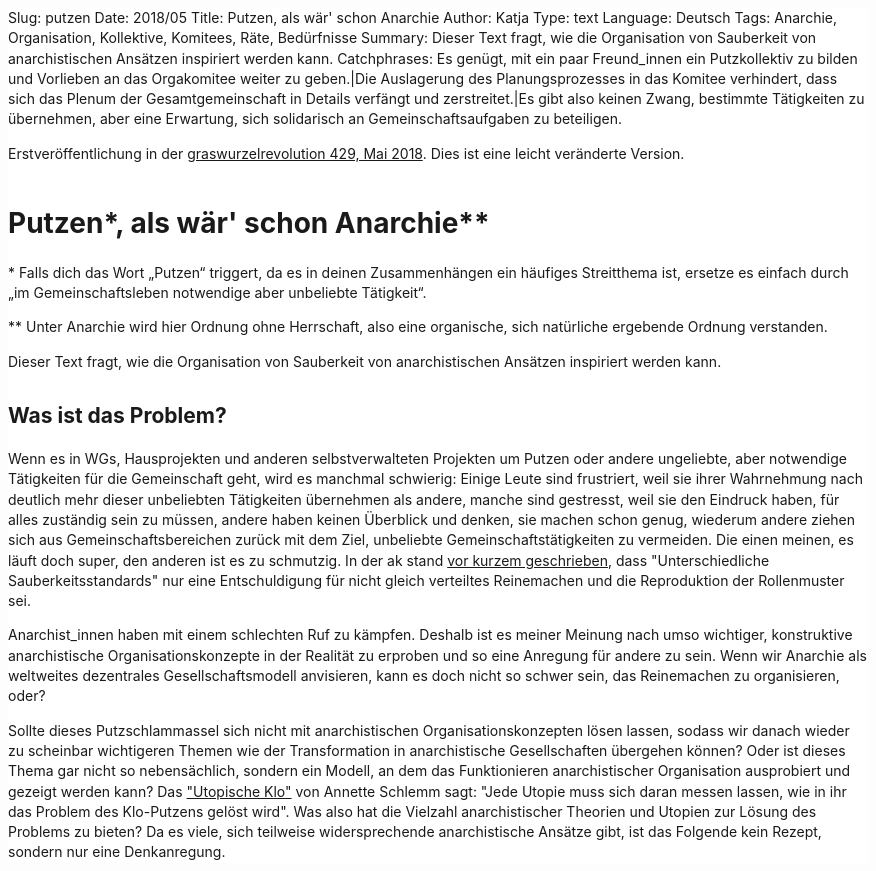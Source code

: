 Slug: putzen
Date: 2018/05
Title: Putzen, als wär' schon Anarchie
Author: Katja
Type: text
Language: Deutsch
Tags: Anarchie, Organisation, Kollektive, Komitees, Räte, Bedürfnisse
Summary: Dieser Text fragt, wie die Organisation von Sauberkeit von anarchistischen Ansätzen inspiriert werden kann.
Catchphrases: Es genügt, mit ein paar Freund_innen ein Putzkollektiv zu bilden und Vorlieben an das Orgakomitee weiter zu geben.|Die Auslagerung des Planungsprozesses in das Komitee verhindert, dass sich das Plenum der Gesamtgemeinschaft in Details verfängt und zerstreitet.|Es gibt also keinen Zwang, bestimmte Tätigkeiten zu übernehmen, aber eine Erwartung, sich solidarisch an Gemeinschaftsaufgaben zu beteiligen.


Erstveröffentlichung in der <a href="http://www.graswurzel.net/429/putzen.php" target="__blank">graswurzelrevolution 429, Mai 2018</a>. Dies ist eine leicht veränderte Version.

# Putzen\*, als wär' schon Anarchie\*\*

\* Falls dich das Wort „Putzen“ triggert, da es in deinen Zusammenhängen ein häufiges Streitthema ist, ersetze es einfach durch „im Gemeinschaftsleben notwendige aber unbeliebte Tätigkeit“.

\*\* Unter Anarchie wird hier Ordnung ohne Herrschaft, also eine organische, sich natürliche ergebende Ordnung verstanden.

Dieser Text fragt, wie die Organisation von Sauberkeit von anarchistischen Ansätzen inspiriert werden kann.

## Was ist das Problem?

Wenn es in WGs, Hausprojekten und anderen selbstverwalteten Projekten um Putzen oder andere ungeliebte, aber notwendige Tätigkeiten für die Gemeinschaft geht, wird es manchmal schwierig: Einige Leute sind frustriert, weil sie ihrer Wahrnehmung nach deutlich mehr dieser unbeliebten Tätigkeiten übernehmen als andere, manche sind gestresst, weil sie den Eindruck haben, für alles zuständig sein zu müssen, andere haben keinen Überblick und denken, sie machen schon genug, wiederum andere ziehen sich aus Gemeinschaftsbereichen zurück mit dem Ziel, unbeliebte Gemeinschaftstätigkeiten zu vermeiden. Die einen meinen, es läuft doch super, den anderen ist es zu schmutzig.
In der ak stand <a href="http://akweb.de/ak_s/ak615/24.htm" target="__blank">vor kurzem geschrieben</a>, dass "Unterschiedliche Sauberkeitsstandards" nur eine Entschuldigung für nicht gleich verteiltes Reinemachen und die Reproduktion der Rollenmuster sei.

Anarchist\_innen haben mit einem schlechten Ruf zu kämpfen. Deshalb ist es meiner Meinung nach umso wichtiger, konstruktive anarchistische Organisationskonzepte in der Realität zu erproben und so eine Anregung für andere zu sein. Wenn wir Anarchie als weltweites dezentrales Gesellschaftsmodell anvisieren, kann es doch nicht so schwer sein, das Reinemachen zu organisieren, oder?

Sollte dieses Putzschlammassel sich nicht mit anarchistischen Organisationskonzepten lösen lassen, sodass wir danach wieder zu scheinbar wichtigeren Themen wie der Transformation in anarchistische Gesellschaften übergehen können? Oder ist dieses Thema gar nicht so nebensächlich, sondern ein Modell, an dem das Funktionieren anarchistischer Organisation ausprobiert und gezeigt werden kann? Das <a href="https://www.thur.de/philo/klo/uk3.htm" target="__blank">"Utopische Klo"</a> von Annette Schlemm sagt: "Jede Utopie muss sich daran messen lassen, wie in ihr das Problem des Klo-Putzens gelöst wird". Was also hat die Vielzahl anarchistischer Theorien und Utopien zur Lösung des Problems zu bieten? Da es viele, sich teilweise widersprechende anarchistische Ansätze gibt, ist das Folgende kein Rezept, sondern nur eine Denkanregung.

